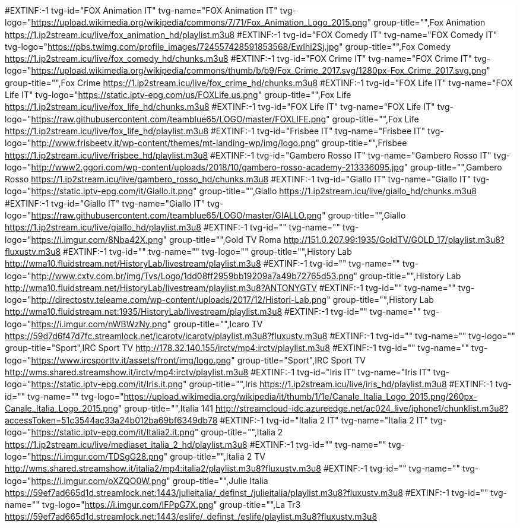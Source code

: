 #EXTINF:-1 tvg-id="FOX Animation IT" tvg-name="FOX Animation IT" tvg-logo="https://upload.wikimedia.org/wikipedia/commons/7/71/Fox_Animation_Logo_2015.png" group-title="",Fox Animation
https://1.ip2stream.icu/live/fox_animation_hd/playlist.m3u8
#EXTINF:-1 tvg-id="FOX Comedy IT" tvg-name="FOX Comedy IT" tvg-logo="https://pbs.twimg.com/profile_images/724557428591853568/EwIhi2Sj.jpg" group-title="",Fox Comedy
https://1.ip2stream.icu/live/fox_comedy_hd/chunks.m3u8
#EXTINF:-1 tvg-id="FOX Crime IT" tvg-name="FOX Crime IT" tvg-logo="https://upload.wikimedia.org/wikipedia/commons/thumb/b/b9/Fox_Crime_2017.svg/1280px-Fox_Crime_2017.svg.png" group-title="",Fox Crime
https://1.ip2stream.icu/live/fox_crime_hd/chunks.m3u8
#EXTINF:-1 tvg-id="FOX Life IT" tvg-name="FOX Life IT" tvg-logo="https://static.iptv-epg.com/us/FOXLife.us.png" group-title="",Fox Life
https://1.ip2stream.icu/live/fox_life_hd/chunks.m3u8
#EXTINF:-1 tvg-id="FOX Life IT" tvg-name="FOX Life IT" tvg-logo="https://raw.githubusercontent.com/teamblue65/LOGO/master/FOXLIFE.png" group-title="",Fox Life
https://1.ip2stream.icu/live/fox_life_hd/playlist.m3u8
#EXTINF:-1 tvg-id="Frisbee IT" tvg-name="Frisbee IT" tvg-logo="http://www.frisbeetv.it/wp-content/themes/mt-landing-wp/img/logo.png" group-title="",Frisbee
https://1.ip2stream.icu/live/frisbee_hd/playlist.m3u8
#EXTINF:-1 tvg-id="Gambero Rosso IT" tvg-name="Gambero Rosso IT" tvg-logo="http://www2.ggori.com/wp-content/uploads/2018/10/gambero-rosso-academy-213336095.jpg" group-title="",Gambero Rosso
https://1.ip2stream.icu/live/gambero_rosso_hd/chunks.m3u8
#EXTINF:-1 tvg-id="Giallo IT" tvg-name="Giallo IT" tvg-logo="https://static.iptv-epg.com/it/Giallo.it.png" group-title="",Giallo
https://1.ip2stream.icu/live/giallo_hd/chunks.m3u8
#EXTINF:-1 tvg-id="Giallo IT" tvg-name="Giallo IT" tvg-logo="https://raw.githubusercontent.com/teamblue65/LOGO/master/GIALLO.png" group-title="",Giallo
https://1.ip2stream.icu/live/giallo_hd/playlist.m3u8
#EXTINF:-1 tvg-id="" tvg-name="" tvg-logo="https://i.imgur.com/8Nba42X.png" group-title="",Gold TV Roma
http://151.0.207.99:1935/GoldTV/GOLD_17/playlist.m3u8?fluxustv.m3u8
#EXTINF:-1 tvg-id="" tvg-name="" tvg-logo="" group-title="",History Lab
http://wma10.fluidstream.net/HistoryLab/livestream/playlist.m3u8
#EXTINF:-1 tvg-id="" tvg-name="" tvg-logo="http://www.cxtv.com.br/img/Tvs/Logo/1dd08ff2959bb19209a7a49b72765d53.png" group-title="",History Lab
http://wma10.fluidstream.net/HistoryLab/livestream/playlist.m3u8?ANTONYGTV
#EXTINF:-1 tvg-id="" tvg-name="" tvg-logo="http://directostv.teleame.com/wp-content/uploads/2017/12/Histori-Lab.png" group-title="",History Lab
http://wma10.fluidstream.net:1935/HistoryLab/livestream/playlist.m3u8
#EXTINF:-1 tvg-id="" tvg-name="" tvg-logo="https://i.imgur.com/nWBWzNy.png" group-title="",Icaro TV
https://59d7d6f47d7fc.streamlock.net/icarotv/icarotv/playlist.m3u8?fluxustv.m3u8
#EXTINF:-1 tvg-id="" tvg-name="" tvg-logo="" group-title="Sport",IRC Sport TV
http://178.32.140.155/irctv/mp4:irctv/playlist.m3u8
#EXTINF:-1 tvg-id="" tvg-name="" tvg-logo="https://www.ircsporttv.it/assets/front/img/logo.png" group-title="Sport",IRC Sport TV
http://wms.shared.streamshow.it/irctv/mp4:irctv/playlist.m3u8
#EXTINF:-1 tvg-id="Iris IT" tvg-name="Iris IT" tvg-logo="https://static.iptv-epg.com/it/Iris.it.png" group-title="",Iris
https://1.ip2stream.icu/live/iris_hd/playlist.m3u8
#EXTINF:-1 tvg-id="" tvg-name="" tvg-logo="https://upload.wikimedia.org/wikipedia/it/thumb/1/1e/Canale_Italia_Logo_2015.png/260px-Canale_Italia_Logo_2015.png" group-title="",Italia 141
http://streamcloud-idc.azureedge.net/ac024_live/iphone1/chunklist.m3u8?accessToken=51c3544ac33a24b012ba69bf6349db78
#EXTINF:-1 tvg-id="Italia 2 IT" tvg-name="Italia 2 IT" tvg-logo="https://static.iptv-epg.com/it/Italia2.it.png" group-title="",Italia 2
https://1.ip2stream.icu/live/mediaset_italia_2_hd/playlist.m3u8
#EXTINF:-1 tvg-id="" tvg-name="" tvg-logo="https://i.imgur.com/TDSgG28.png" group-title="",Italia 2 TV
http://wms.shared.streamshow.it/italia2/mp4:italia2/playlist.m3u8?fluxustv.m3u8
#EXTINF:-1 tvg-id="" tvg-name="" tvg-logo="https://i.imgur.com/oXZQO0W.png" group-title="",Julie Italia
https://59ef7ad665d1d.streamlock.net:1443/julieitalia/_definst_/julieitalia/playlist.m3u8?fluxustv.m3u8
#EXTINF:-1 tvg-id="" tvg-name="" tvg-logo="https://i.imgur.com/IFPpG7X.png" group-title="",La Tr3
https://59ef7ad665d1d.streamlock.net:1443/eslife/_definst_/eslife/playlist.m3u8?fluxustv.m3u8
